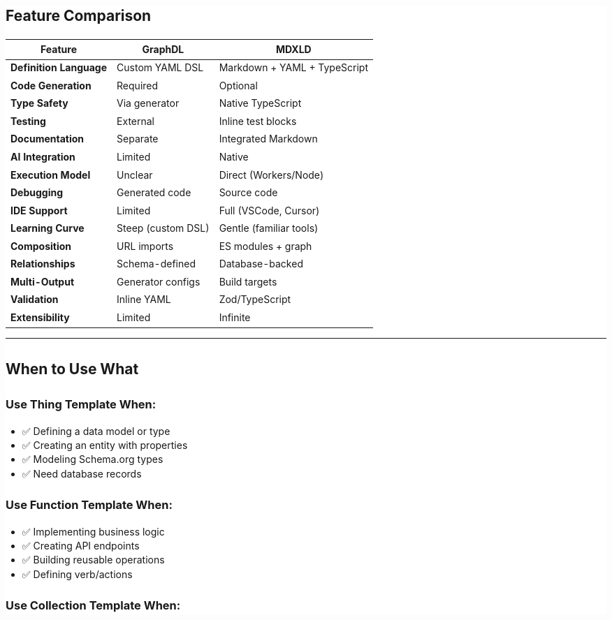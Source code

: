 
## Feature Comparison

| Feature | GraphDL | MDXLD |
|---------|---------|-------|
| **Definition Language** | Custom YAML DSL | Markdown + YAML + TypeScript |
| **Code Generation** | Required | Optional |
| **Type Safety** | Via generator | Native TypeScript |
| **Testing** | External | Inline test blocks |
| **Documentation** | Separate | Integrated Markdown |
| **AI Integration** | Limited | Native |
| **Execution Model** | Unclear | Direct (Workers/Node) |
| **Debugging** | Generated code | Source code |
| **IDE Support** | Limited | Full (VSCode, Cursor) |
| **Learning Curve** | Steep (custom DSL) | Gentle (familiar tools) |
| **Composition** | URL imports | ES modules + graph |
| **Relationships** | Schema-defined | Database-backed |
| **Multi-Output** | Generator configs | Build targets |
| **Validation** | Inline YAML | Zod/TypeScript |
| **Extensibility** | Limited | Infinite |

---

## When to Use What

### Use Thing Template When:

- ✅ Defining a data model or type
- ✅ Creating an entity with properties
- ✅ Modeling Schema.org types
- ✅ Need database records

### Use Function Template When:

- ✅ Implementing business logic
- ✅ Creating API endpoints
- ✅ Building reusable operations
- ✅ Defining verb/actions

### Use Collection Template When:
